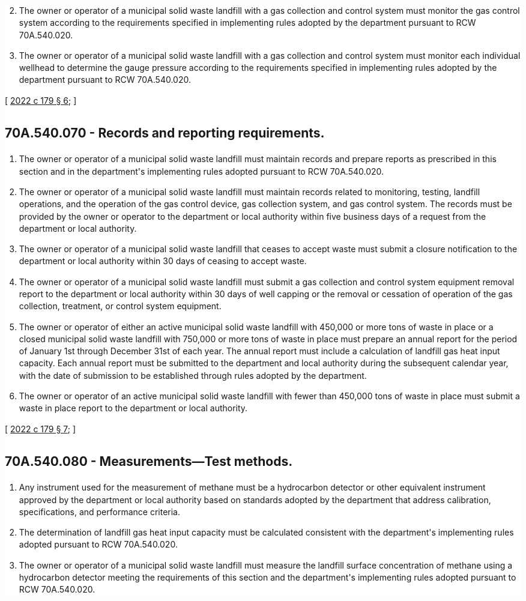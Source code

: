 2. The owner or operator of a municipal solid waste landfill with a gas collection and control system must monitor the gas control system according to the requirements specified in implementing rules adopted by the department pursuant to RCW 70A.540.020.

3. The owner or operator of a municipal solid waste landfill with a gas collection and control system must monitor each individual wellhead to determine the gauge pressure according to the requirements specified in implementing rules adopted by the department pursuant to RCW 70A.540.020.

\[ [2022 c 179 § 6](https://lawfilesext.leg.wa.gov/biennium/2021-22/Pdf/Bills/Session%20Laws/House/1663-S2.SL.pdf?cite=2022%20c%20179%20§%206); \]

## 70A.540.070 - Records and reporting requirements.
1. The owner or operator of a municipal solid waste landfill must maintain records and prepare reports as prescribed in this section and in the department's implementing rules adopted pursuant to RCW 70A.540.020.

2. The owner or operator of a municipal solid waste landfill must maintain records related to monitoring, testing, landfill operations, and the operation of the gas control device, gas collection system, and gas control system. The records must be provided by the owner or operator to the department or local authority within five business days of a request from the department or local authority.

3. The owner or operator of a municipal solid waste landfill that ceases to accept waste must submit a closure notification to the department or local authority within 30 days of ceasing to accept waste.

4. The owner or operator of a municipal solid waste landfill must submit a gas collection and control system equipment removal report to the department or local authority within 30 days of well capping or the removal or cessation of operation of the gas collection, treatment, or control system equipment.

5. The owner or operator of either an active municipal solid waste landfill with 450,000 or more tons of waste in place or a closed municipal solid waste landfill with 750,000 or more tons of waste in place must prepare an annual report for the period of January 1st through December 31st of each year. The annual report must include a calculation of landfill gas heat input capacity. Each annual report must be submitted to the department and local authority during the subsequent calendar year, with the date of submission to be established through rules adopted by the department.

6. The owner or operator of an active municipal solid waste landfill with fewer than 450,000 tons of waste in place must submit a waste in place report to the department or local authority.

\[ [2022 c 179 § 7](https://lawfilesext.leg.wa.gov/biennium/2021-22/Pdf/Bills/Session%20Laws/House/1663-S2.SL.pdf?cite=2022%20c%20179%20§%207); \]

## 70A.540.080 - Measurements—Test methods.
1. Any instrument used for the measurement of methane must be a hydrocarbon detector or other equivalent instrument approved by the department or local authority based on standards adopted by the department that address calibration, specifications, and performance criteria.

2. The determination of landfill gas heat input capacity must be calculated consistent with the department's implementing rules adopted pursuant to RCW 70A.540.020.

3. The owner or operator of a municipal solid waste landfill must measure the landfill surface concentration of methane using a hydrocarbon detector meeting the requirements of this section and the department's implementing rules adopted pursuant to RCW 70A.540.020.

